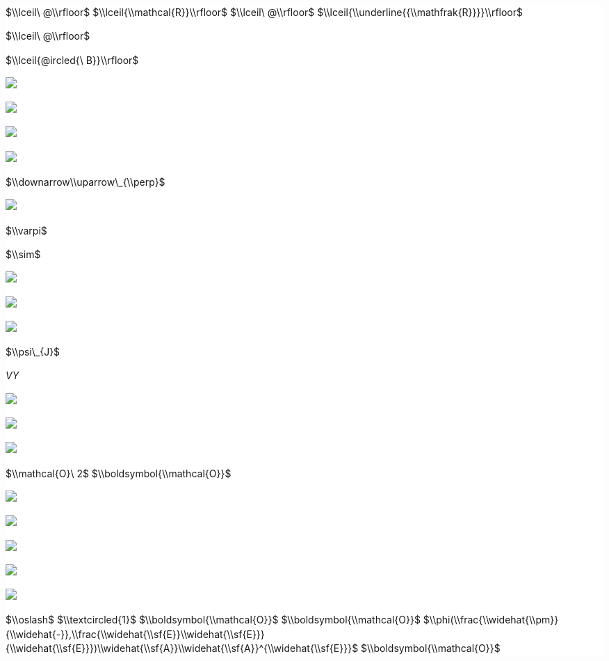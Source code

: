 $\\lceil\ @\\rfloor$ $\\lceil{\\mathcal{R}}\\rfloor$ $\\lceil\ @\\rfloor$ $\\lceil{\\underline{{\\mathfrak{R}}}}\\rfloor$

$\\lceil\ @\\rfloor$

$\\lceil{@ircled{\ B}}\\rfloor$

![](https://www.nta.go.jp/tmp/41f5ec0a-b395-4801-b051-4fc3a4fb6a67/images/80ee35bacb8b7da933b93817074aed272bc99499ff3b35a4c44c9c3470af6230.jpg)

![](https://www.nta.go.jp/tmp/41f5ec0a-b395-4801-b051-4fc3a4fb6a67/images/91842de0c86b6fee288ae7acf423f1acbde683ff15bdec9b31cf5e248e4a4d90.jpg)

![](https://www.nta.go.jp/tmp/41f5ec0a-b395-4801-b051-4fc3a4fb6a67/images/11bd3b7577789e1cbabaf19d5f93cf331b2a9f8830d4ec371dc0585db4275725.jpg)

![](https://www.nta.go.jp/tmp/41f5ec0a-b395-4801-b051-4fc3a4fb6a67/images/b40ba6eddfcb4834ed94659253c0884261d154f10524502774a9d29bacfc1dd5.jpg)

$\\downarrow\\uparrow\_{\\perp}$

![](https://www.nta.go.jp/tmp/41f5ec0a-b395-4801-b051-4fc3a4fb6a67/images/de8239e5c75d3f33e713c6c7b08c96b98e66bf068e61a7d8d9687c3dac3baa2f.jpg)

$\\varpi$

$\\sim$

![](https://www.nta.go.jp/tmp/41f5ec0a-b395-4801-b051-4fc3a4fb6a67/images/e745ecc393090ce3631da2386ab94d3cc48c69a09f49e6dc1a60e46b349d7c79.jpg)

![](https://www.nta.go.jp/tmp/41f5ec0a-b395-4801-b051-4fc3a4fb6a67/images/09c775f17c7a3d240b2be7cf8ded72873ba10b85ba43b7af2aff4feb14f8fea6.jpg)

![](https://www.nta.go.jp/tmp/41f5ec0a-b395-4801-b051-4fc3a4fb6a67/images/ec1e7b6bce6b099235ccae2f38391b953524f3f6271d88a6bf24b91611b51a16.jpg)

$\\psi\_{J}$

$V Y$

![](https://www.nta.go.jp/tmp/41f5ec0a-b395-4801-b051-4fc3a4fb6a67/images/69e463de4996fe12e2e5b9113e55f5c183b06a809d268a7d3db938702064f1b2.jpg)

![](https://www.nta.go.jp/tmp/41f5ec0a-b395-4801-b051-4fc3a4fb6a67/images/b39078a837d1ba6a74f12531e05f743226e3abae1f891244f07f18aee55f2232.jpg)

![](https://www.nta.go.jp/tmp/41f5ec0a-b395-4801-b051-4fc3a4fb6a67/images/d2e0f34703845a23bc4c72990d31d43de723f80c2470b8e12cd0cbad499589ec.jpg)

$\\mathcal{O}\ 2$ $\\boldsymbol{\\mathcal{O}}$

![](https://www.nta.go.jp/tmp/41f5ec0a-b395-4801-b051-4fc3a4fb6a67/images/365330f8d081f58355348acfd51f404e9d41c98cc1e15f7a2b81997ceeab9268.jpg)

![](https://www.nta.go.jp/tmp/41f5ec0a-b395-4801-b051-4fc3a4fb6a67/images/b171bdfec5f23691ea1a4d25133abf72659a177da6a4aeb3339fb8fd980caa31.jpg)

![](https://www.nta.go.jp/tmp/41f5ec0a-b395-4801-b051-4fc3a4fb6a67/images/a0bf0c5c9d1478c1c51d163b13572d9ca9fb9b23b1fdba425b9b94fba124716c.jpg)

![](https://www.nta.go.jp/tmp/41f5ec0a-b395-4801-b051-4fc3a4fb6a67/images/d2986ab849f07884a4895ace01586e3ecc476cb166a03548f5605b53d825b271.jpg)

![](https://www.nta.go.jp/tmp/41f5ec0a-b395-4801-b051-4fc3a4fb6a67/images/95fadab3b394f0f1bd2eb0bfc58971fc59311d7144c871a1ffc600b541111016.jpg)

$\\oslash$ $\\textcircled{1}$ $\\boldsymbol{\\mathcal{O}}$ $\\boldsymbol{\\mathcal{O}}$ $\\phi(\\frac{\\widehat{\\pm}}{\\widehat{-}},\\frac{\\widehat{\\sf{E}}\\widehat{\\sf{E}}}{\\widehat{\\sf{E}}})\\widehat{\\sf{A}}\\widehat{\\sf{A}}^{\\widehat{\\sf{E}}}$ $\\boldsymbol{\\mathcal{O}}$
